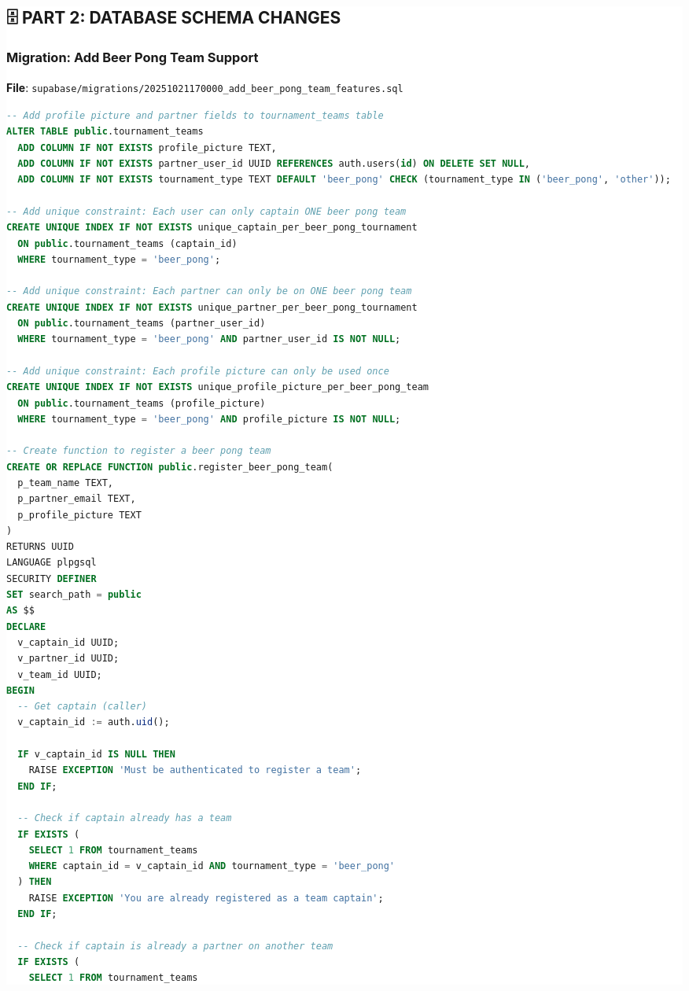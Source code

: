 
## 🗄️ PART 2: DATABASE SCHEMA CHANGES

### Migration: Add Beer Pong Team Support

**File**: `supabase/migrations/20251021170000_add_beer_pong_team_features.sql`

```sql
-- Add profile picture and partner fields to tournament_teams table
ALTER TABLE public.tournament_teams
  ADD COLUMN IF NOT EXISTS profile_picture TEXT,
  ADD COLUMN IF NOT EXISTS partner_user_id UUID REFERENCES auth.users(id) ON DELETE SET NULL,
  ADD COLUMN IF NOT EXISTS tournament_type TEXT DEFAULT 'beer_pong' CHECK (tournament_type IN ('beer_pong', 'other'));

-- Add unique constraint: Each user can only captain ONE beer pong team
CREATE UNIQUE INDEX IF NOT EXISTS unique_captain_per_beer_pong_tournament
  ON public.tournament_teams (captain_id)
  WHERE tournament_type = 'beer_pong';

-- Add unique constraint: Each partner can only be on ONE beer pong team
CREATE UNIQUE INDEX IF NOT EXISTS unique_partner_per_beer_pong_tournament
  ON public.tournament_teams (partner_user_id)
  WHERE tournament_type = 'beer_pong' AND partner_user_id IS NOT NULL;

-- Add unique constraint: Each profile picture can only be used once
CREATE UNIQUE INDEX IF NOT EXISTS unique_profile_picture_per_beer_pong_team
  ON public.tournament_teams (profile_picture)
  WHERE tournament_type = 'beer_pong' AND profile_picture IS NOT NULL;

-- Create function to register a beer pong team
CREATE OR REPLACE FUNCTION public.register_beer_pong_team(
  p_team_name TEXT,
  p_partner_email TEXT,
  p_profile_picture TEXT
)
RETURNS UUID
LANGUAGE plpgsql
SECURITY DEFINER
SET search_path = public
AS $$
DECLARE
  v_captain_id UUID;
  v_partner_id UUID;
  v_team_id UUID;
BEGIN
  -- Get captain (caller)
  v_captain_id := auth.uid();

  IF v_captain_id IS NULL THEN
    RAISE EXCEPTION 'Must be authenticated to register a team';
  END IF;

  -- Check if captain already has a team
  IF EXISTS (
    SELECT 1 FROM tournament_teams
    WHERE captain_id = v_captain_id AND tournament_type = 'beer_pong'
  ) THEN
    RAISE EXCEPTION 'You are already registered as a team captain';
  END IF;

  -- Check if captain is already a partner on another team
  IF EXISTS (
    SELECT 1 FROM tournament_teams
```